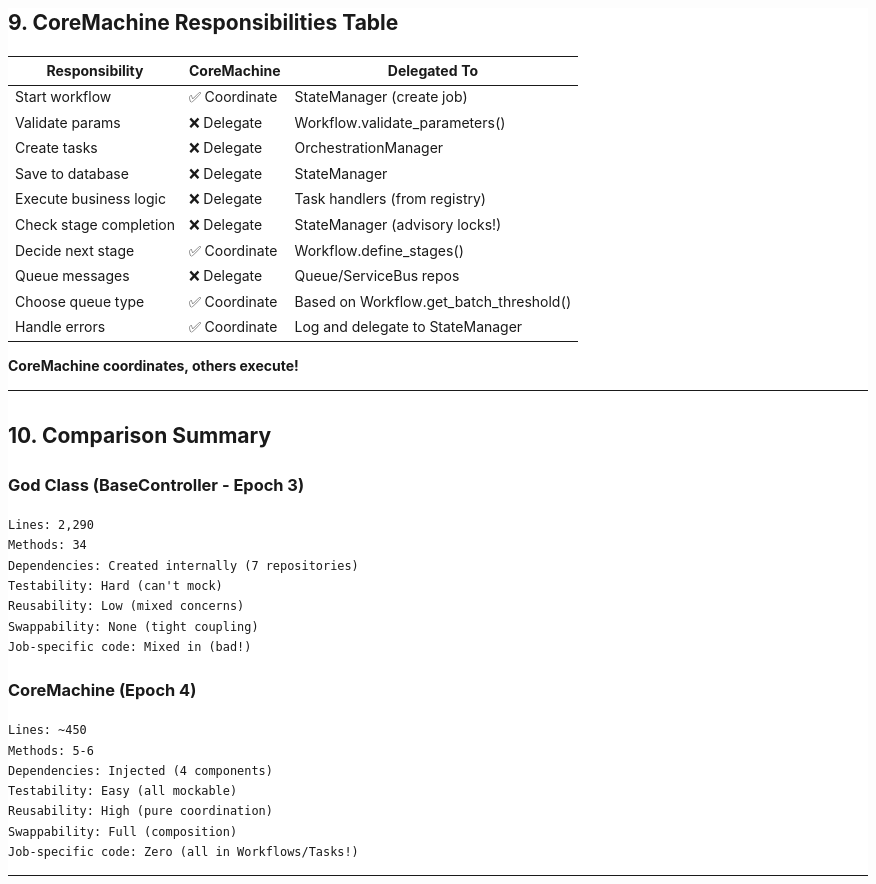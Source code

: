## 9. **CoreMachine Responsibilities Table**

| Responsibility | CoreMachine | Delegated To |
|----------------|-------------|--------------|
| Start workflow | ✅ Coordinate | StateManager (create job) |
| Validate params | ❌ Delegate | Workflow.validate_parameters() |
| Create tasks | ❌ Delegate | OrchestrationManager |
| Save to database | ❌ Delegate | StateManager |
| Execute business logic | ❌ Delegate | Task handlers (from registry) |
| Check stage completion | ❌ Delegate | StateManager (advisory locks!) |
| Decide next stage | ✅ Coordinate | Workflow.define_stages() |
| Queue messages | ❌ Delegate | Queue/ServiceBus repos |
| Choose queue type | ✅ Coordinate | Based on Workflow.get_batch_threshold() |
| Handle errors | ✅ Coordinate | Log and delegate to StateManager |

**CoreMachine coordinates, others execute!**

---

## 10. **Comparison Summary**

### God Class (BaseController - Epoch 3)
```
Lines: 2,290
Methods: 34
Dependencies: Created internally (7 repositories)
Testability: Hard (can't mock)
Reusability: Low (mixed concerns)
Swappability: None (tight coupling)
Job-specific code: Mixed in (bad!)
```

### CoreMachine (Epoch 4)
```
Lines: ~450
Methods: 5-6
Dependencies: Injected (4 components)
Testability: Easy (all mockable)
Reusability: High (pure coordination)
Swappability: Full (composition)
Job-specific code: Zero (all in Workflows/Tasks!)
```

---
